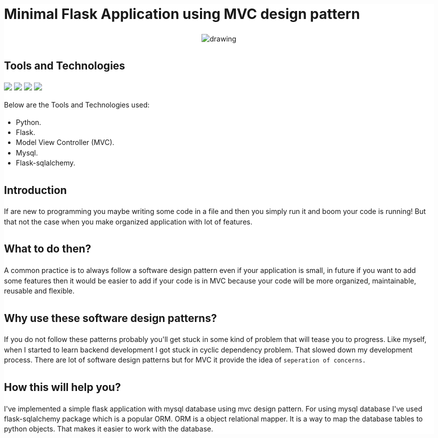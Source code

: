 # Minimal Flask Application using MVC design pattern

<p align='center'>
<img src='https://github.com/SyedArsalanAmin/alpha/blob/master/static/images/mvc%20architecture.png?raw=true' alt='drawing' width='600' height='300'/>
</p>

## **Tools and Technologies**

<p float="left">
  <img src="https://www.vectorlogo.zone/logos/python/python-icon.svg" width='100'>
  <img src="https://flask.palletsprojects.com/en/2.0.x/_images/flask-logo.png" width="200"/>
  <img src="https://www.vectorlogo.zone/logos/mysql/mysql-ar21.svg" width="200" />
  <img src="https://flask-sqlalchemy.palletsprojects.com/en/2.x/_static/flask-sqlalchemy-logo.png" width="130" />
</p>

Below are the Tools and Technologies used:

- Python.
- Flask.
- Model View Controller (MVC).
- Mysql.
- Flask-sqlalchemy.

## **Introduction**

If are new to programming you maybe writing some code in a file and then you simply run it and boom your code is running! But that not the case when you make organized application with lot of features.

## What to do then?

A common practice is to always follow a software design pattern even if your application is small, in future if you want to add some features then it would be easier to add if your code is in MVC because your code will be more organized, maintainable, reusable and flexible.

## Why use these software design patterns?

If you do not follow these patterns probably you'll get stuck in some kind of problem that will tease you to progress. Like myself, when I started to learn backend development I got stuck in cyclic dependency problem. That slowed down my development process.
There are lot of software design patterns but for MVC it provide the idea of `seperation of concerns.`

## How this will help you?

I've implemented a simple flask application with mysql database using mvc design pattern. For using mysql database I've used flask-sqlalchemy package which is a popular ORM. ORM is a object relational mapper. It is a way to map the database tables to python objects. That makes it easier to work with the database.
